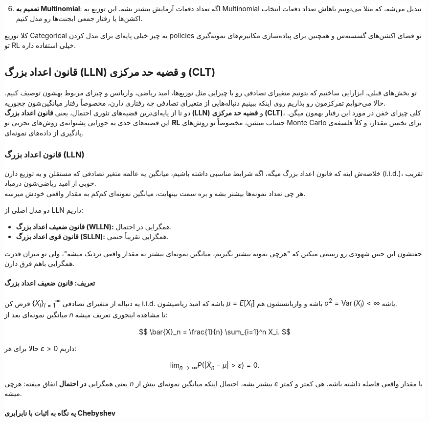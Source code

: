 6. **تعمیم به Multinomial**: اگه تعداد دفعات آزمایش بیشتر بشه، این توزیع به Multinomial تبدیل می‌شه، که مثلا می‌تونیم باهاش تعداد دفعات انتخاب اکشن‌ها یا رفتار جمعی ایجنت‌ها رو مدل کنیم.

کلا توزیع Categorical یه چیز خیلی پایه‌ای برای مدل کردن policies تو فضای اکشن‌های گسسته‌س و همچنین برای پیاده‌سازی مکانیزم‌های نمونه‌گیری تو RL خیلی استفاده داره.












## قانون اعداد بزرگ (LLN) و قضیه حد مرکزی (CLT)

تو بخش‌های قبلی، ابزارایی ساختیم که بتونیم متغیرای تصادفی رو با چیزایی مثل توزیع‌ها، امید ریاضی، واریانس و چیزای مربوط بهشون توصیف کنیم. حالا می‌خوایم تمرکزمون رو بذاریم روی اینکه ببینیم دنباله‌هایی از متغیرای تصادفی چه رفتاری دارن، مخصوصاً رفتار میانگین‌شون چجوریه.  
دو تا از پایه‌ای‌ترین قضیه‌های تئوری احتمال، یعنی **قانون اعداد بزرگ (LLN)** و **قضیه حد مرکزی (CLT)**، کلی چیزای خفن در مورد این رفتار بهمون میگن. این قضیه‌های حدی یه جورایی پشتوانه‌ی روش‌های تجربی تو **RL** حساب میشن، مخصوصاً تو روش‌های Monte Carlo برای تخمین مقدار، و کلاً فلسفه‌ی یادگیری از داده‌های نمونه‌ای.

### قانون اعداد بزرگ (LLN)

خلاصه‌ش اینه که قانون اعداد بزرگ میگه، اگه شرایط مناسبی داشته باشیم، میانگین یه عالمه متغیر تصادفی که مستقلن و یه توزیع دارن (i.i.d.)، تقریب خوبی از امید ریاضی‌شون درمیاد.  
هر چی تعداد نمونه‌ها بیشتر بشه و بره سمت بینهایت، میانگین نمونه‌ای کم‌کم به مقدار واقعی خودش میرسه.

دو مدل اصلی از LLN داریم:

- **قانون ضعیف اعداد بزرگ (WLLN):** همگرایی در احتمال.
- **قانون قوی اعداد بزرگ (SLLN):** همگرایی تقریباً حتمی.

جفتشون این حس شهودی رو رسمی میکنن که "هرچی نمونه بیشتر بگیریم، میانگین نمونه‌ای بیشتر به مقدار واقعی نزدیک میشه"، ولی تو میزان قدرت همگرایی باهم فرق دارن.

#### تعریف: قانون ضعیف اعداد بزرگ

فرض کن $\{X_i\}_{i=1}^\infty$ یه دنباله از متغیرای تصادفی i.i.d. باشه که امید ریاضیشون $\mu = E[X_i]$ باشه و واریانسشون هم $\sigma^2 = \operatorname{Var}(X_i) < \infty$ باشه.  
میانگین نمونه‌ای بعد از $n$ تا مشاهده اینجوری تعریف میشه:

$$
\bar{X}_n = \frac{1}{n} \sum_{i=1}^n X_i.
$$

حالا برای هر $\varepsilon > 0$ داریم:

$$
\lim_{n \to \infty} P\left( \left| \bar{X}_n - \mu \right| > \varepsilon \right) = 0.
$$

یعنی همگرایی **در احتمال** اتفاق میفته: هرچی $n$ بیشتر بشه، احتمال اینکه میانگین نمونه‌ای بیش از $\varepsilon$ با مقدار واقعی فاصله داشته باشه، هی کمتر و کمتر میشه.

#### یه نگاه به اثبات با نابرابری Chebyshev
